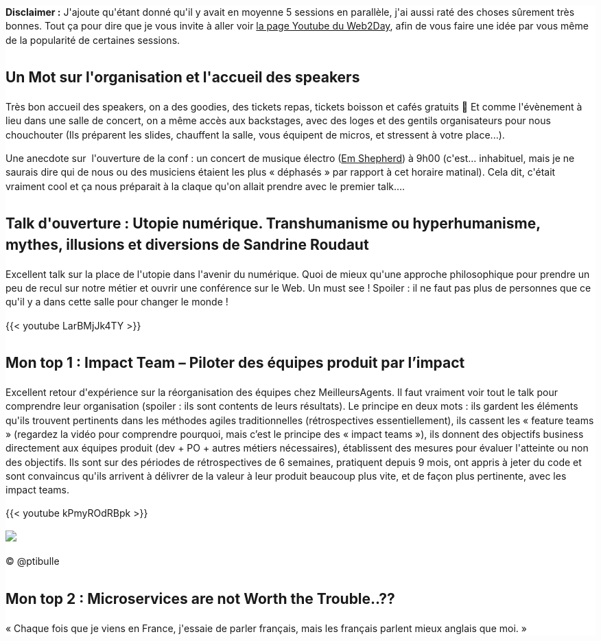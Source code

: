  **Disclaimer :** J'ajoute qu'étant donné qu'il y avait en moyenne 5 sessions en parallèle, j'ai aussi raté des choses sûrement très bonnes. Tout ça pour dire que je vous invite à aller voir [la page Youtube du Web2Day][5], afin de vous faire une idée par vous même de la popularité de certaines sessions.

## Un Mot sur l'organisation et l'accueil des speakers

Très bon accueil des speakers, on a des goodies, des tickets repas, tickets boisson et cafés gratuits 🙂 Et comme l'évènement à lieu dans une salle de concert, on a même accès aux backstages, avec des loges et des gentils organisateurs pour nous chouchouter (Ils préparent les slides, chauffent la salle, vous équipent de micros, et stressent à votre place...).

Une anecdote sur  l'ouverture de la conf : un concert de musique électro ([Em Shepherd][6]) à 9h00 (c'est... inhabituel, mais je ne saurais dire qui de nous ou des musiciens étaient les plus « déphasés » par rapport à cet horaire matinal). Cela dit, c'était vraiment cool et ça nous préparait à la claque qu'on allait prendre avec le premier talk....

## Talk d'ouverture : Utopie numérique. Transhumanisme ou hyperhumanisme, mythes, illusions et diversions de Sandrine Roudaut

Excellent talk sur la place de l'utopie dans l'avenir du numérique. Quoi de mieux qu'une approche philosophique pour prendre un peu de recul sur notre métier et ouvrir une conférence sur le Web. Un must see ! Spoiler : il ne faut pas plus de personnes que ce qu'il y a dans cette salle pour changer le monde !

{{< youtube LarBMjJk4TY >}}

## Mon top 1 : Impact Team – Piloter des équipes produit par l’impact

Excellent retour d'expérience sur la réorganisation des équipes chez MeilleursAgents. Il faut vraiment voir tout le talk pour comprendre leur organisation (spoiler : ils sont contents de leurs résultats). Le principe en deux mots : ils gardent les éléments qu'ils trouvent pertinents dans les méthodes agiles traditionnelles (rétrospectives essentiellement), ils cassent les « feature teams » (regardez la vidéo pour comprendre pourquoi, mais c’est le principe des « impact teams »), ils donnent des objectifs business directement aux équipes produit (dev + PO + autres métiers nécessaires), établissent des mesures pour évaluer l'atteinte ou non des objectifs. Ils sont sur des périodes de rétrospectives de 6 semaines, pratiquent depuis 9 mois, ont appris à jeter du code et sont convaincus qu'ils arrivent à délivrer de la valeur à leur produit beaucoup plus vite, et de façon plus pertinente, avec les impact teams.

{{< youtube kPmyROdRBpk >}}

![][7]

© @ptibulle

## Mon top 2 : Microservices are not Worth the Trouble..??

« Chaque fois que je viens en France, j'essaie de parler français, mais les français parlent mieux anglais que moi. »


[1]: http://julien.giovaresco.fr/
[2]: https://www.thoughtworks.com/
[3]: https://troopers.agency/fr/
[4]: https://les-tilleuls.coop/fr
[5]: https://www.youtube.com/channel/UCCzfEV7NDD5OvkE3Ua7pcxQ
[6]: https://soundcloud.com/emshepherdmusic
[7]: https://pbs.twimg.com/media/Dfp847BX0AApUfr.jpg
[8]: https://pbs.twimg.com/media/Dfj0ULEWsAExqWr.jpg
[9]: https://pbs.twimg.com/media/DfkiMU-WAAEHYdC.jpg
[10]: https://github.com/linuxkit/linuxkit
[11]: https://pbs.twimg.com/media/DforE97XkAAfGYF.jpg